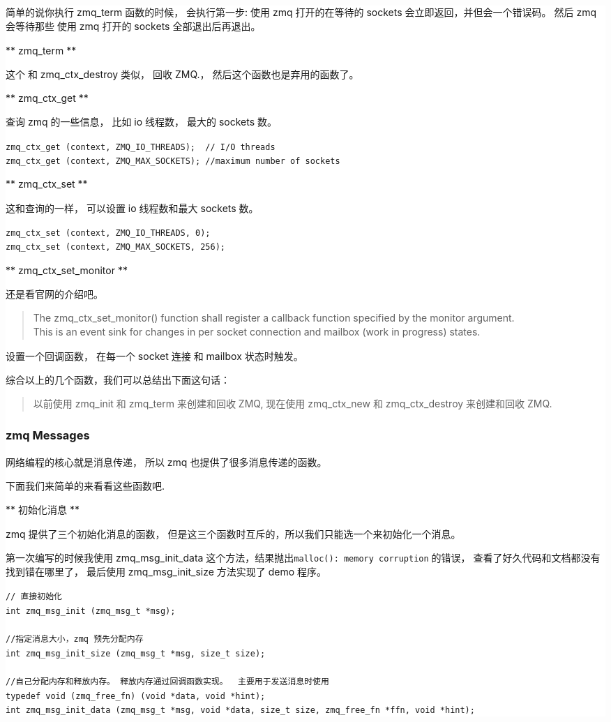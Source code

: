 简单的说你执行 zmq_term 函数的时候， 会执行第一步: 使用 zmq 打开的在等待的 sockets 会立即返回，并但会一个错误码。  然后 zmq 会等待那些 使用 zmq 打开的 sockets 全部退出后再退出。  



** zmq_term **  

这个 和 zmq_ctx_destroy 类似， 回收 ZMQ.， 然后这个函数也是弃用的函数了。   


** zmq_ctx_get **  

查询 zmq 的一些信息， 比如 io 线程数， 最大的 sockets 数。  

```
zmq_ctx_get (context, ZMQ_IO_THREADS);  // I/O threads
zmq_ctx_get (context, ZMQ_MAX_SOCKETS); //maximum number of sockets
```

** zmq_ctx_set **  

这和查询的一样， 可以设置 io 线程数和最大 sockets 数。  

```
zmq_ctx_set (context, ZMQ_IO_THREADS, 0);
zmq_ctx_set (context, ZMQ_MAX_SOCKETS, 256);
```

** zmq_ctx_set_monitor  **  

还是看官网的介绍吧。  

> The zmq_ctx_set_monitor() function shall register a callback function specified by the monitor argument.   
> This is an event sink for changes in per socket connection and mailbox (work in progress) states.  

设置一个回调函数， 在每一个 socket 连接 和 mailbox 状态时触发。  


综合以上的几个函数，我们可以总结出下面这句话：  
  
> 以前使用 zmq_init 和 zmq_term 来创建和回收 ZMQ, 现在使用 zmq_ctx_new 和 zmq_ctx_destroy 来创建和回收 ZMQ.    


### zmq Messages

网络编程的核心就是消息传递， 所以 zmq 也提供了很多消息传递的函数。  

下面我们来简单的来看看这些函数吧.  



** 初始化消息 **  

zmq 提供了三个初始化消息的函数， 但是这三个函数时互斥的，所以我们只能选一个来初始化一个消息。  

第一次编写的时候我使用 zmq_msg_init_data 这个方法，结果抛出`malloc(): memory corruption` 的错误， 查看了好久代码和文档都没有找到错在哪里了， 最后使用 zmq_msg_init_size 方法实现了 demo 程序。  

```
// 直接初始化
int zmq_msg_init (zmq_msg_t *msg);

//指定消息大小，zmq 预先分配内存
int zmq_msg_init_size (zmq_msg_t *msg, size_t size);

//自己分配内存和释放内存。 释放内存通过回调函数实现。  主要用于发送消息时使用
typedef void (zmq_free_fn) (void *data, void *hint);
int zmq_msg_init_data (zmq_msg_t *msg, void *data, size_t size, zmq_free_fn *ffn, void *hint);
``` 
